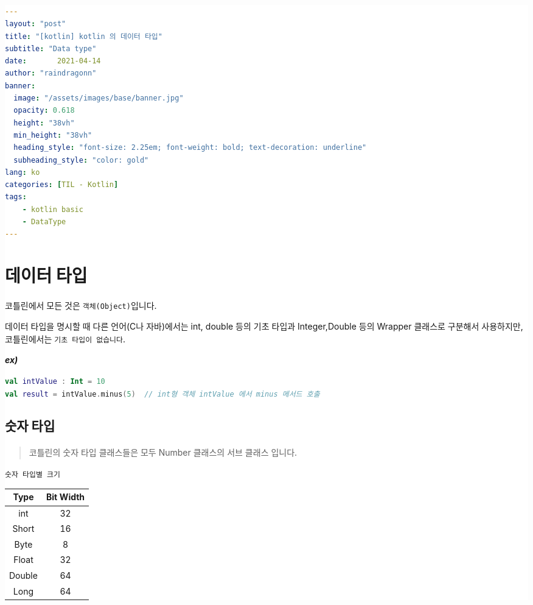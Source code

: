 ```yaml
---
layout: "post"
title: "[kotlin] kotlin 의 데이터 타입"
subtitle: "Data type"
date:       2021-04-14
author: "raindragonn"
banner:
  image: "/assets/images/base/banner.jpg"
  opacity: 0.618
  height: "38vh"
  min_height: "38vh"
  heading_style: "font-size: 2.25em; font-weight: bold; text-decoration: underline"
  subheading_style: "color: gold"
lang: ko
categories: [TIL - Kotlin]
tags:
    - kotlin basic
    - DataType
---
```


# 데이터 타입

코틀린에서 모든 것은 `객체(Object)`입니다.

데이터 타입을 명시할 때 다른 언어(C나 자바)에서는 int, double 등의 기초 타입과 Integer,Double 등의 Wrapper 클래스로 구분해서 사용하지만, 코틀린에서는 `기초 타입이 없습니다`.

***ex)***

```kotlin
val intValue : Int = 10
val result = intValue.minus(5)  // int형 객체 intValue 에서 minus 메서드 호출
```


## 숫자 타입 

> 코틀린의 숫자 타입 클래스들은 모두 Number 클래스의 서브 클래스 입니다.




`숫자 타입별 크기`

|Type|Bit Width|
|:---:|:---:|
|int|32|
|Short|16|
|Byte|8|
|Float|32|
|Double|64|
|Long|64|

